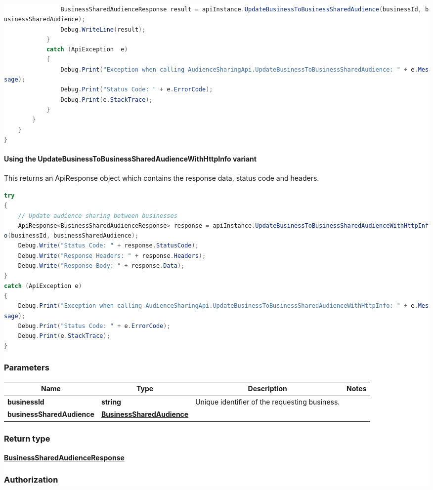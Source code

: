 ```csharp
                BusinessSharedAudienceResponse result = apiInstance.UpdateBusinessToBusinessSharedAudience(businessId, businessSharedAudience);
                Debug.WriteLine(result);
            }
            catch (ApiException  e)
            {
                Debug.Print("Exception when calling AudienceSharingApi.UpdateBusinessToBusinessSharedAudience: " + e.Message);
                Debug.Print("Status Code: " + e.ErrorCode);
                Debug.Print(e.StackTrace);
            }
        }
    }
}
```

#### Using the UpdateBusinessToBusinessSharedAudienceWithHttpInfo variant
This returns an ApiResponse object which contains the response data, status code and headers.

```csharp
try
{
    // Update audience sharing between businesses
    ApiResponse<BusinessSharedAudienceResponse> response = apiInstance.UpdateBusinessToBusinessSharedAudienceWithHttpInfo(businessId, businessSharedAudience);
    Debug.Write("Status Code: " + response.StatusCode);
    Debug.Write("Response Headers: " + response.Headers);
    Debug.Write("Response Body: " + response.Data);
}
catch (ApiException e)
{
    Debug.Print("Exception when calling AudienceSharingApi.UpdateBusinessToBusinessSharedAudienceWithHttpInfo: " + e.Message);
    Debug.Print("Status Code: " + e.ErrorCode);
    Debug.Print(e.StackTrace);
}
```

### Parameters

| Name | Type | Description | Notes |
|------|------|-------------|-------|
| **businessId** | **string** | Unique identifier of the requesting business. |  |
| **businessSharedAudience** | [**BusinessSharedAudience**](BusinessSharedAudience.md) |  |  |

### Return type

[**BusinessSharedAudienceResponse**](BusinessSharedAudienceResponse.md)

### Authorization
